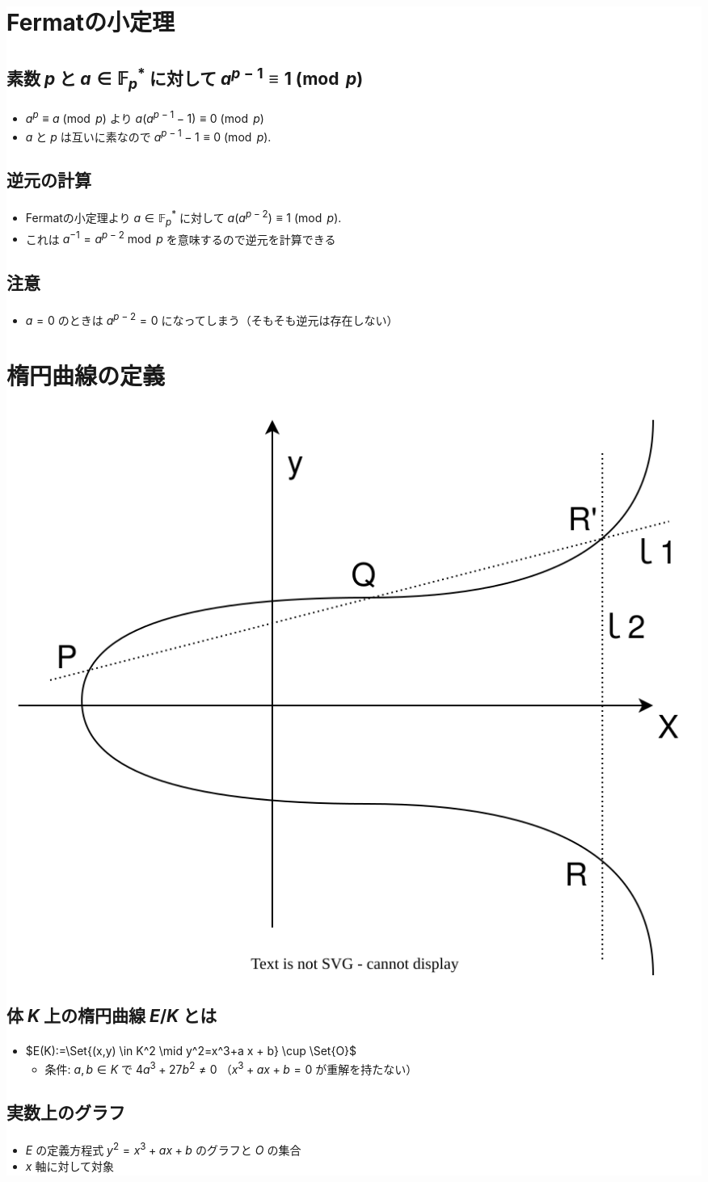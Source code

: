 
# Fermatの小定理
## 素数 $p$ と $a\in {\mathbb{F}_p}^*$ に対して $a^{p-1} \equiv 1 \pmod{p}$
- $a^p \equiv a \pmod{p}$ より $a(a^{p-1}-1) \equiv 0 \pmod{p}$
- $a$ と $p$ は互いに素なので $a^{p-1}-1 \equiv 0 \pmod{p}$.
## 逆元の計算
- Fermatの小定理より $a \in {\mathbb{F}_p}^*$ に対して $a (a^{p-2}) \equiv 1 \pmod{p}$.
- これは $a^{-1} = a^{p-2} \bmod{p}$ を意味するので逆元を計算できる
## 注意
- $a=0$ のときは $a^{p-2}=0$ になってしまう（そもそも逆元は存在しない）

# 楕円曲線の定義

![w:450px](images/lec-ec-add.drawio.svg)
## 体 $K$ 上の楕円曲線 $E/K$ とは
- $E(K):=\Set{(x,y) \in K^2 \mid y^2=x^3+a x + b} \cup \Set{O}$
  - 条件: $a, b \in K$ で $4 a^3 + 27 b^2 \neq 0$ （$x^3+ax+b=0$ が重解を持たない）
## 実数上のグラフ
- $E$ の定義方程式 $y^2=x^3+a x + b$ のグラフと $O$ の集合
- $x$ 軸に対して対象